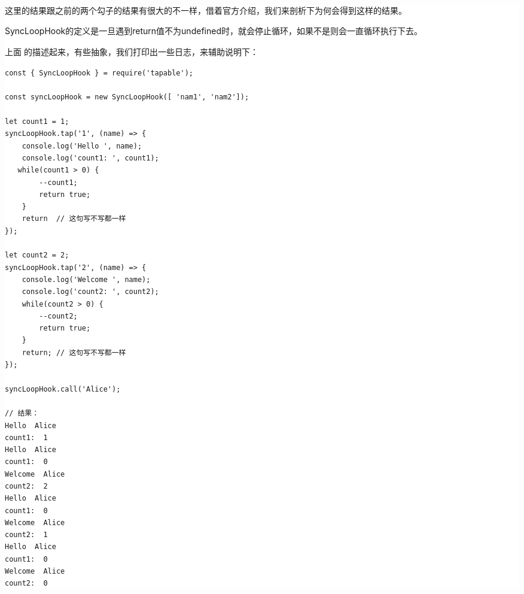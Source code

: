 ```
```

这里的结果跟之前的两个勾子的结果有很大的不一样，借着官方介绍，我们来剖析下为何会得到这样的结果。

SyncLoopHook的定义是一旦遇到return值不为undefined时，就会停止循环，如果不是则会一直循环执行下去。

上面 的描述起来，有些抽象，我们打印出一些日志，来辅助说明下：

```
const { SyncLoopHook } = require('tapable');

const syncLoopHook = new SyncLoopHook([ 'nam1', 'nam2']);

let count1 = 1;
syncLoopHook.tap('1', (name) => {
    console.log('Hello ', name);
    console.log('count1: ', count1);
   while(count1 > 0) {
        --count1;
        return true;
    }
    return  // 这句写不写都一样
});

let count2 = 2;
syncLoopHook.tap('2', (name) => {
    console.log('Welcome ', name);
    console.log('count2: ', count2);
    while(count2 > 0) {
        --count2;
        return true;
    }
    return; // 这句写不写都一样 
});

syncLoopHook.call('Alice');

// 结果：
Hello  Alice
count1:  1
Hello  Alice
count1:  0
Welcome  Alice
count2:  2
Hello  Alice
count1:  0
Welcome  Alice
count2:  1
Hello  Alice
count1:  0
Welcome  Alice
count2:  0
```
